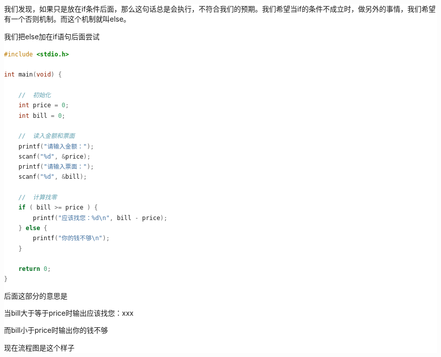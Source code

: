 我们发现，如果只是放在if条件后面，那么这句话总是会执行，不符合我们的预期。我们希望当if的条件不成立时，做另外的事情，我们希望有一个否则机制。而这个机制就叫else。

我们把else加在if语句后面尝试

```c
#include <stdio.h>

int main(void) {
    
	//	初始化
	int price = 0;
	int bill = 0;
    
	//	读入金额和票面
	printf("请输入金额：");
	scanf("%d", &price);
	printf("请输入票面：");
	scanf("%d", &bill);
    
	//	计算找零
	if ( bill >= price ) {
		printf("应该找您：%d\n", bill - price);
	} else {
		printf("你的钱不够\n");
	}

	return 0;
}
```

后面这部分的意思是

当bill大于等于price时输出应该找您：xxx

而bill小于price时输出你的钱不够

现在流程图是这个样子
